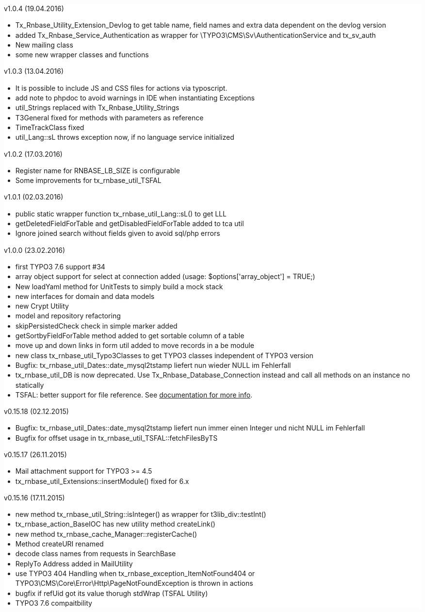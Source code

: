 v1.0.4 (19.04.2016)
 * Tx_Rnbase_Utility_Extension_Devlog to get table name, field names and extra data dependent on the devlog version
 * added Tx_Rnbase_Service_Authentication as wrapper for \TYPO3\CMS\Sv\AuthenticationService and tx_sv_auth
 * New mailing class
 * some new wrapper classes and functions

v1.0.3 (13.04.2016)
 * It is possible to include JS and CSS files for actions via typoscript.
 * add note to phpdoc to avoid warnings in IDE when instantiating Exceptions
 * util_Strings replaced with Tx_Rnbase_Utility_Strings
 * T3General fixed for methods with parameters as reference
 * TimeTrackClass fixed
 * util_Lang::sL throws exception now, if no language service initialized


v1.0.2 (17.03.2016)
 * Register name for RNBASE_LB_SIZE is configurable
 * Some improvements for tx_rnbase_util_TSFAL

v1.0.1 (02.03.2016)
 * public static wrapper function tx_rnbase_util_Lang::sL() to get LLL
 * getDeletedFieldForTable and getDisabledFieldForTable added to tca util
 * Ignore joined search without fields given to avoid sql/php errors

v1.0.0 (23.02.2016)
 * first TYPO3 7.6 support #34
 * array object support for select at connection added (usage: $options['array_object'] = TRUE;)
 * New loadYaml method for UnitTests to simply build a mock stack
 * new interfaces for domain and data models
 * new Crypt Utility
 * model and repository refactoring
 * skipPersistedCheck check in simple marker added
 * getSortbyFieldForTable method added to get sortable column of a table
 * move up and down links in form util added to move records in a be module
 * new class tx_rnbase_util_Typo3Classes to get TYPO3 classes independent of TYPO3 version
 * Bugfix: tx_rnbase_util_Dates::date_mysql2tstamp liefert nun wieder NULL im Fehlerfall
 * tx_rnbase_util_DB is now deprecated. Use Tx_Rnbase_Database_Connection instead and call all methods on an instance no statically
 * TSFAL: better support for file reference. See [documentation for more info](picture_rendering.md).

v0.15.18 (02.12.2015)
 * Bugfix: tx_rnbase_util_Dates::date_mysql2tstamp liefert nun immer einen Integer und nicht NULL im Fehlerfall
 * Bugfix for offset usage in tx_rnbase_util_TSFAL::fetchFilesByTS

v0.15.17 (26.11.2015)
 * Mail attachment support for TYPO3 >= 4.5
 * tx_rnbase_util_Extensions::insertModule() fixed for 6.x

v0.15.16 (17.11.2015)
 * new method tx_rnbase_util_String::isInteger() as wrapper for t3lib_div::testInt()
 * tx_rnbase_action_BaseIOC has new utility method createLink()
 * new method tx_rnbase_cache_Manager::registerCache()
 * Method createURI renamed
 * decode class names from requests in SearchBase
 * ReplyTo Address added in MailUtility
 * use TYPO3 404 Handling when tx_rnbase_exception_ItemNotFound404 or TYPO3\CMS\Core\Error\Http\PageNotFoundException is thrown in actions
 * bugfix if refUid got its value thorugh stdWrap (TSFAL Utility)
 * TYPO3 7.6 compaitbility
